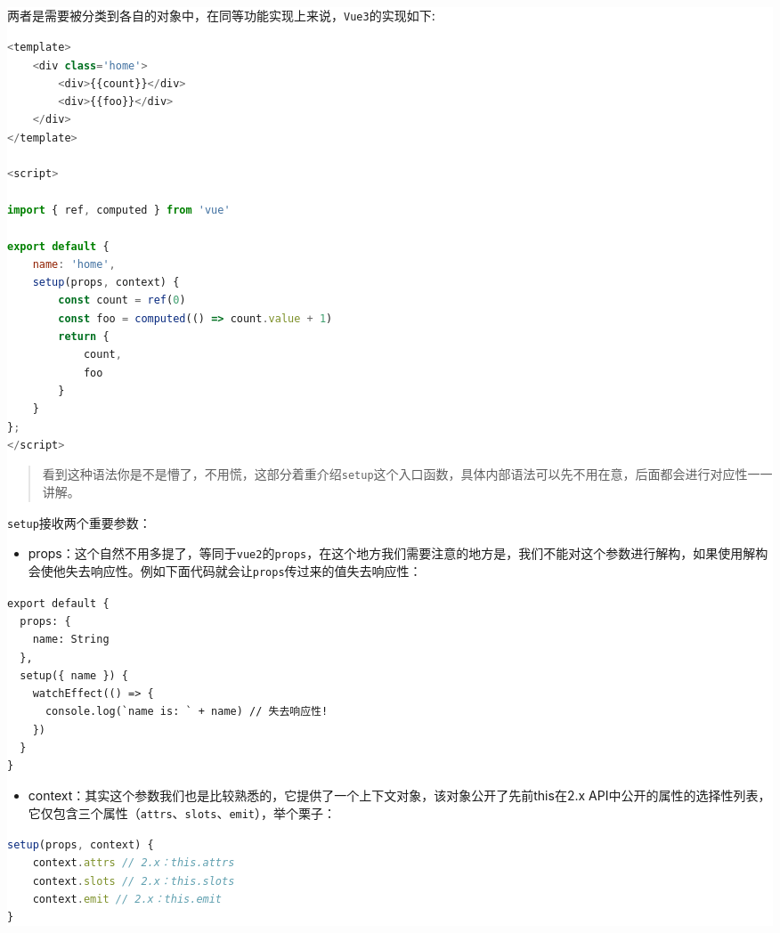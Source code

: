 两者是需要被分类到各自的对象中，在同等功能实现上来说，`Vue3`的实现如下:

```javascript
<template>
    <div class='home'>
        <div>{{count}}</div>
        <div>{{foo}}</div>
    </div>
</template>

<script>

import { ref, computed } from 'vue'

export default {
    name: 'home',
    setup(props, context) {
        const count = ref(0)
        const foo = computed(() => count.value + 1)
        return {
            count,
            foo
        }
    }
};
</script>

```

> 看到这种语法你是不是懵了，不用慌，这部分着重介绍`setup`这个入口函数，具体内部语法可以先不用在意，后面都会进行对应性一一讲解。

`setup`接收两个重要参数：

- props：这个自然不用多提了，等同于`vue2`的`props`，在这个地方我们需要注意的地方是，我们不能对这个参数进行解构，如果使用解构会使他失去响应性。例如下面代码就会让`props`传过来的值失去响应性：

```javasript
export default {
  props: {
    name: String
  },
  setup({ name }) {
    watchEffect(() => {
      console.log(`name is: ` + name) // 失去响应性!
    })
  }
}

```

- context：其实这个参数我们也是比较熟悉的，它提供了一个上下文对象，该对象公开了先前this在2.x API中公开的属性的选择性列表，它仅包含三个属性（`attrs`、`slots`、`emit`），举个栗子：

```javascript
setup(props, context) {
    context.attrs // 2.x：this.attrs
    context.slots // 2.x：this.slots
    context.emit // 2.x：this.emit
}

```
